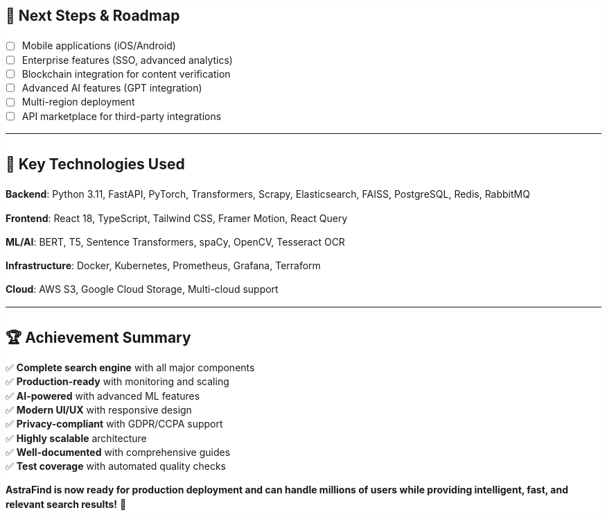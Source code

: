 ## 🎯 **Next Steps & Roadmap**

- [ ] Mobile applications (iOS/Android)
- [ ] Enterprise features (SSO, advanced analytics)
- [ ] Blockchain integration for content verification
- [ ] Advanced AI features (GPT integration)
- [ ] Multi-region deployment
- [ ] API marketplace for third-party integrations

---

## 📝 **Key Technologies Used**

**Backend**: Python 3.11, FastAPI, PyTorch, Transformers, Scrapy, Elasticsearch, FAISS, PostgreSQL, Redis, RabbitMQ

**Frontend**: React 18, TypeScript, Tailwind CSS, Framer Motion, React Query

**ML/AI**: BERT, T5, Sentence Transformers, spaCy, OpenCV, Tesseract OCR

**Infrastructure**: Docker, Kubernetes, Prometheus, Grafana, Terraform

**Cloud**: AWS S3, Google Cloud Storage, Multi-cloud support

---

## 🏆 **Achievement Summary**

✅ **Complete search engine** with all major components  
✅ **Production-ready** with monitoring and scaling  
✅ **AI-powered** with advanced ML features  
✅ **Modern UI/UX** with responsive design  
✅ **Privacy-compliant** with GDPR/CCPA support  
✅ **Highly scalable** architecture  
✅ **Well-documented** with comprehensive guides  
✅ **Test coverage** with automated quality checks  

**AstraFind is now ready for production deployment and can handle millions of users while providing intelligent, fast, and relevant search results!** 🎉